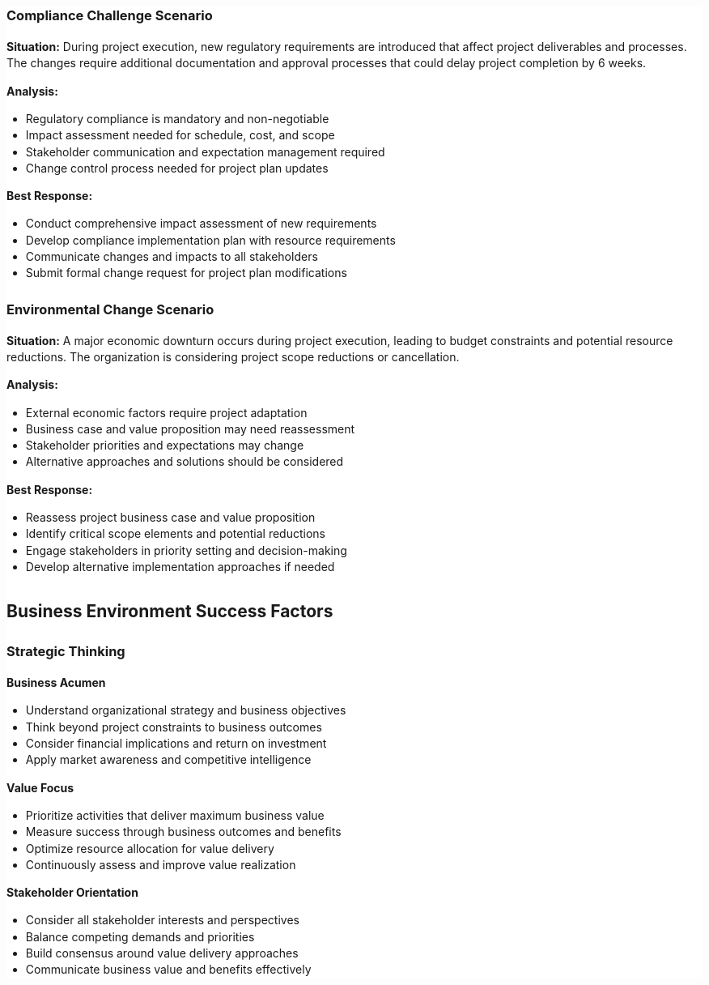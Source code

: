 ### Compliance Challenge Scenario

**Situation:** During project execution, new regulatory requirements are introduced that affect project deliverables and processes. The changes require additional documentation and approval processes that could delay project completion by 6 weeks.

**Analysis:**
- Regulatory compliance is mandatory and non-negotiable
- Impact assessment needed for schedule, cost, and scope
- Stakeholder communication and expectation management required
- Change control process needed for project plan updates

**Best Response:**
- Conduct comprehensive impact assessment of new requirements
- Develop compliance implementation plan with resource requirements
- Communicate changes and impacts to all stakeholders
- Submit formal change request for project plan modifications

### Environmental Change Scenario

**Situation:** A major economic downturn occurs during project execution, leading to budget constraints and potential resource reductions. The organization is considering project scope reductions or cancellation.

**Analysis:**
- External economic factors require project adaptation
- Business case and value proposition may need reassessment
- Stakeholder priorities and expectations may change
- Alternative approaches and solutions should be considered

**Best Response:**
- Reassess project business case and value proposition
- Identify critical scope elements and potential reductions
- Engage stakeholders in priority setting and decision-making
- Develop alternative implementation approaches if needed

## Business Environment Success Factors

### Strategic Thinking

**Business Acumen**
- Understand organizational strategy and business objectives
- Think beyond project constraints to business outcomes
- Consider financial implications and return on investment
- Apply market awareness and competitive intelligence

**Value Focus**
- Prioritize activities that deliver maximum business value
- Measure success through business outcomes and benefits
- Optimize resource allocation for value delivery
- Continuously assess and improve value realization

**Stakeholder Orientation**
- Consider all stakeholder interests and perspectives
- Balance competing demands and priorities
- Build consensus around value delivery approaches
- Communicate business value and benefits effectively
